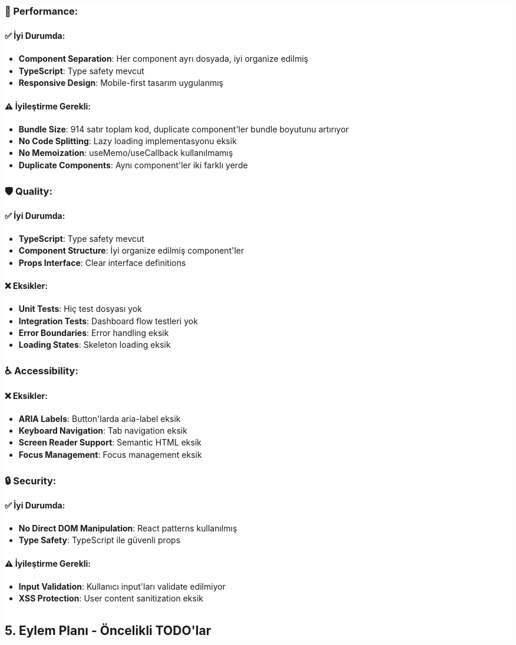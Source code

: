 ### 🚀 Performance:

#### ✅ İyi Durumda:

- **Component Separation**: Her component ayrı dosyada, iyi organize edilmiş
- **TypeScript**: Type safety mevcut
- **Responsive Design**: Mobile-first tasarım uygulanmış

#### ⚠️ İyileştirme Gerekli:

- **Bundle Size**: 914 satır toplam kod, duplicate component'ler bundle boyutunu
  artırıyor
- **No Code Splitting**: Lazy loading implementasyonu eksik
- **No Memoization**: useMemo/useCallback kullanılmamış
- **Duplicate Components**: Aynı component'ler iki farklı yerde

### 🛡️ Quality:

#### ✅ İyi Durumda:

- **TypeScript**: Type safety mevcut
- **Component Structure**: İyi organize edilmiş component'ler
- **Props Interface**: Clear interface definitions

#### ❌ Eksikler:

- **Unit Tests**: Hiç test dosyası yok
- **Integration Tests**: Dashboard flow testleri yok
- **Error Boundaries**: Error handling eksik
- **Loading States**: Skeleton loading eksik

### ♿ Accessibility:

#### ❌ Eksikler:

- **ARIA Labels**: Button'larda aria-label eksik
- **Keyboard Navigation**: Tab navigation eksik
- **Screen Reader Support**: Semantic HTML eksik
- **Focus Management**: Focus management eksik

### 🔒 Security:

#### ✅ İyi Durumda:

- **No Direct DOM Manipulation**: React patterns kullanılmış
- **Type Safety**: TypeScript ile güvenli props

#### ⚠️ İyileştirme Gerekli:

- **Input Validation**: Kullanıcı input'ları validate edilmiyor
- **XSS Protection**: User content sanitization eksik

## 5. Eylem Planı - Öncelikli TODO'lar

